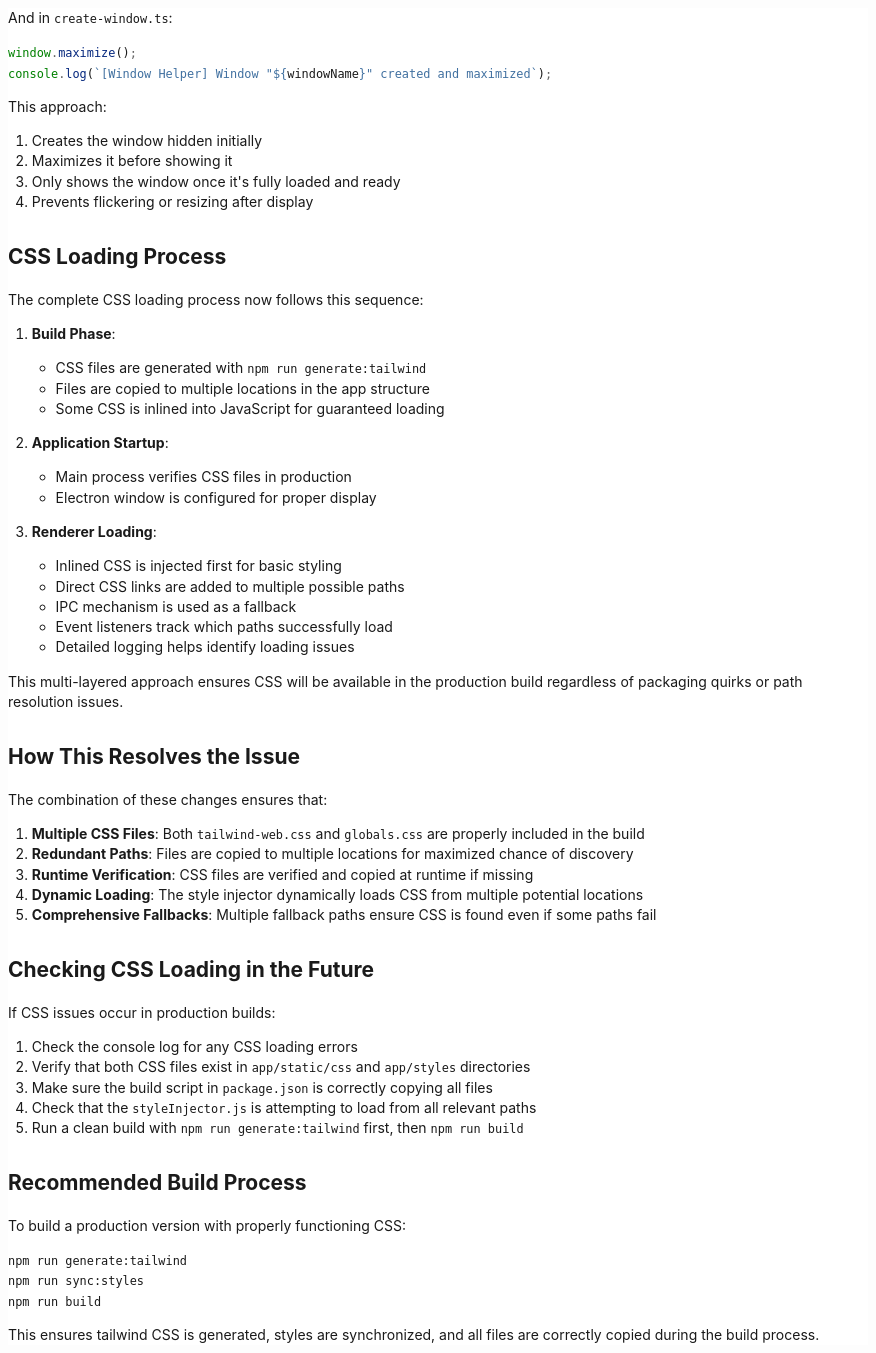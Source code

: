 And in `create-window.ts`:

```typescript
window.maximize();
console.log(`[Window Helper] Window "${windowName}" created and maximized`);
```

This approach:
1. Creates the window hidden initially
2. Maximizes it before showing it
3. Only shows the window once it's fully loaded and ready
4. Prevents flickering or resizing after display

## CSS Loading Process

The complete CSS loading process now follows this sequence:

1. **Build Phase**:
   - CSS files are generated with `npm run generate:tailwind`
   - Files are copied to multiple locations in the app structure
   - Some CSS is inlined into JavaScript for guaranteed loading

2. **Application Startup**:
   - Main process verifies CSS files in production
   - Electron window is configured for proper display

3. **Renderer Loading**:
   - Inlined CSS is injected first for basic styling
   - Direct CSS links are added to multiple possible paths
   - IPC mechanism is used as a fallback
   - Event listeners track which paths successfully load
   - Detailed logging helps identify loading issues

This multi-layered approach ensures CSS will be available in the production build regardless of packaging quirks or path resolution issues.

## How This Resolves the Issue

The combination of these changes ensures that:

1. **Multiple CSS Files**: Both `tailwind-web.css` and `globals.css` are properly included in the build
2. **Redundant Paths**: Files are copied to multiple locations for maximized chance of discovery
3. **Runtime Verification**: CSS files are verified and copied at runtime if missing
4. **Dynamic Loading**: The style injector dynamically loads CSS from multiple potential locations
5. **Comprehensive Fallbacks**: Multiple fallback paths ensure CSS is found even if some paths fail

## Checking CSS Loading in the Future

If CSS issues occur in production builds:

1. Check the console log for any CSS loading errors
2. Verify that both CSS files exist in `app/static/css` and `app/styles` directories
3. Make sure the build script in `package.json` is correctly copying all files
4. Check that the `styleInjector.js` is attempting to load from all relevant paths
5. Run a clean build with `npm run generate:tailwind` first, then `npm run build`

## Recommended Build Process

To build a production version with properly functioning CSS:

```bash
npm run generate:tailwind
npm run sync:styles
npm run build
```

This ensures tailwind CSS is generated, styles are synchronized, and all files are correctly copied during the build process. 